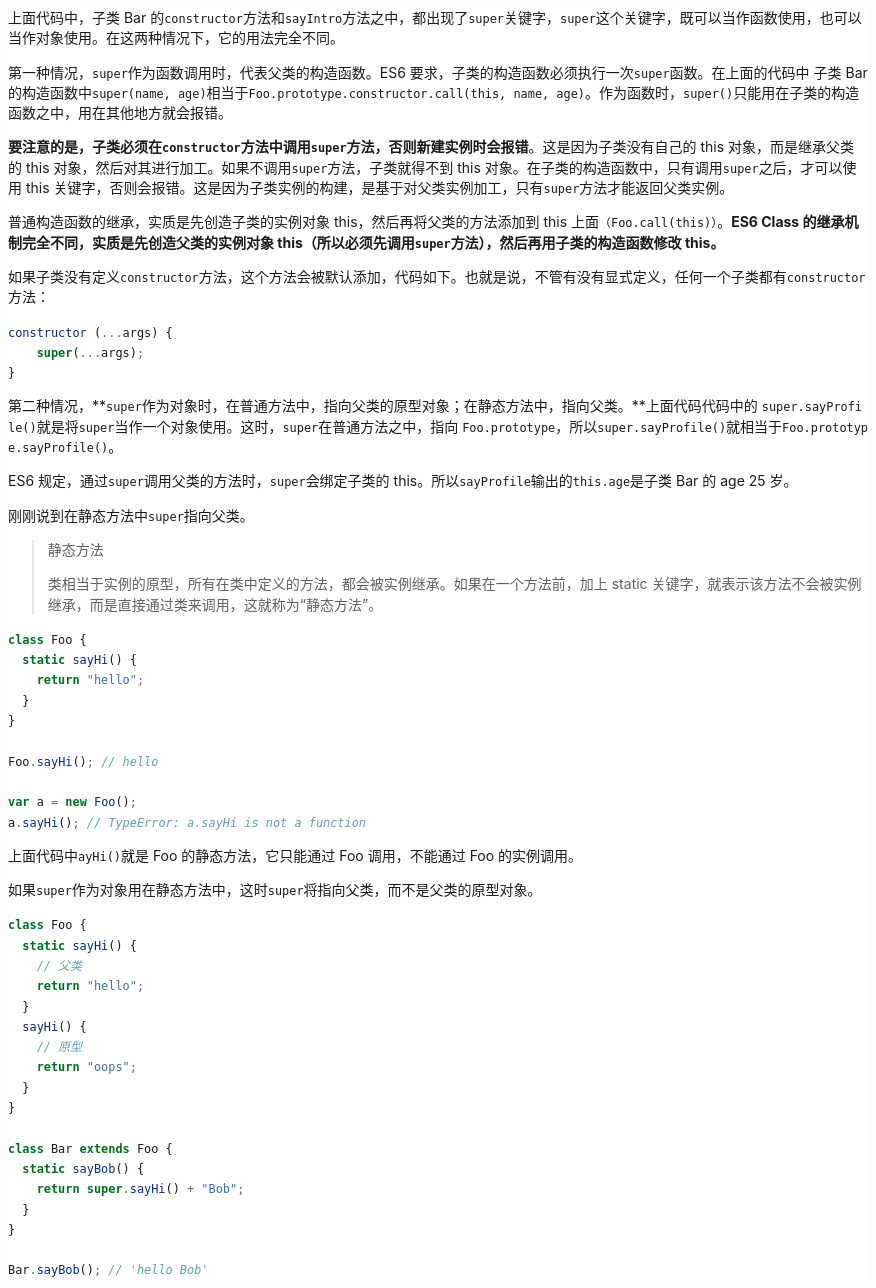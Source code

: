上面代码中，子类 Bar 的`constructor`方法和`sayIntro`方法之中，都出现了`super`关键字，`super`这个关键字，既可以当作函数使用，也可以当作对象使用。在这两种情况下，它的用法完全不同。

第一种情况，`super`作为函数调用时，代表父类的构造函数。ES6 要求，子类的构造函数必须执行一次`super`函数。在上面的代码中 子类 Bar 的构造函数中`super(name, age)`相当于`Foo.prototype.constructor.call(this, name, age)`。作为函数时，`super()`只能用在子类的构造函数之中，用在其他地方就会报错。

**要注意的是，子类必须在`constructor`方法中调用`super`方法，否则新建实例时会报错**。这是因为子类没有自己的 this 对象，而是继承父类的 this 对象，然后对其进行加工。如果不调用`super`方法，子类就得不到 this 对象。在子类的构造函数中，只有调用`super`之后，才可以使用 this 关键字，否则会报错。这是因为子类实例的构建，是基于对父类实例加工，只有`super`方法才能返回父类实例。

普通构造函数的继承，实质是先创造子类的实例对象 this，然后再将父类的方法添加到 this 上面`（Foo.call(this)）`。**ES6 Class 的继承机制完全不同，实质是先创造父类的实例对象 this（所以必须先调用`super`方法），然后再用子类的构造函数修改 this。**

如果子类没有定义`constructor`方法，这个方法会被默认添加，代码如下。也就是说，不管有没有显式定义，任何一个子类都有`constructor`方法：

```js
constructor (...args) {
    super(...args);
}
```

第二种情况，**`super`作为对象时，在普通方法中，指向父类的原型对象；在静态方法中，指向父类。**上面代码代码中的 `super.sayProfile()`就是将`super`当作一个对象使用。这时，`super`在普通方法之中，指向 `Foo.prototype`，所以`super.sayProfile()`就相当于`Foo.prototype.sayProfile()`。

ES6 规定，通过`super`调用父类的方法时，`super`会绑定子类的 this。所以`sayProfile`输出的`this.age`是子类 Bar 的 age 25 岁。

刚刚说到在静态方法中`super`指向父类。

> 静态方法
>
> 类相当于实例的原型，所有在类中定义的方法，都会被实例继承。如果在一个方法前，加上 static 关键字，就表示该方法不会被实例继承，而是直接通过类来调用，这就称为“静态方法”。

```js
class Foo {
  static sayHi() {
    return "hello";
  }
}

Foo.sayHi(); // hello

var a = new Foo();
a.sayHi(); // TypeError: a.sayHi is not a function
```

上面代码中`ayHi()`就是 Foo 的静态方法，它只能通过 Foo 调用，不能通过 Foo 的实例调用。

如果`super`作为对象用在静态方法中，这时`super`将指向父类，而不是父类的原型对象。

```js
class Foo {
  static sayHi() {
    // 父类
    return "hello";
  }
  sayHi() {
    // 原型
    return "oops";
  }
}

class Bar extends Foo {
  static sayBob() {
    return super.sayHi() + "Bob";
  }
}

Bar.sayBob(); // 'hello Bob'
```
